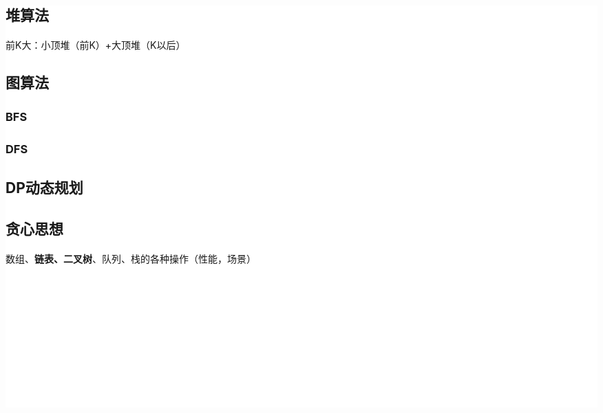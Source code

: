 
## 堆算法

前K大：小顶堆（前K）+大顶堆（K以后）



## 图算法

### BFS



### DFS



## DP动态规划



## 贪心思想

















数组、**链表、二叉树**、队列、栈的各种操作（性能，场景）            

​       

​        

​                 

​       

​               

​       